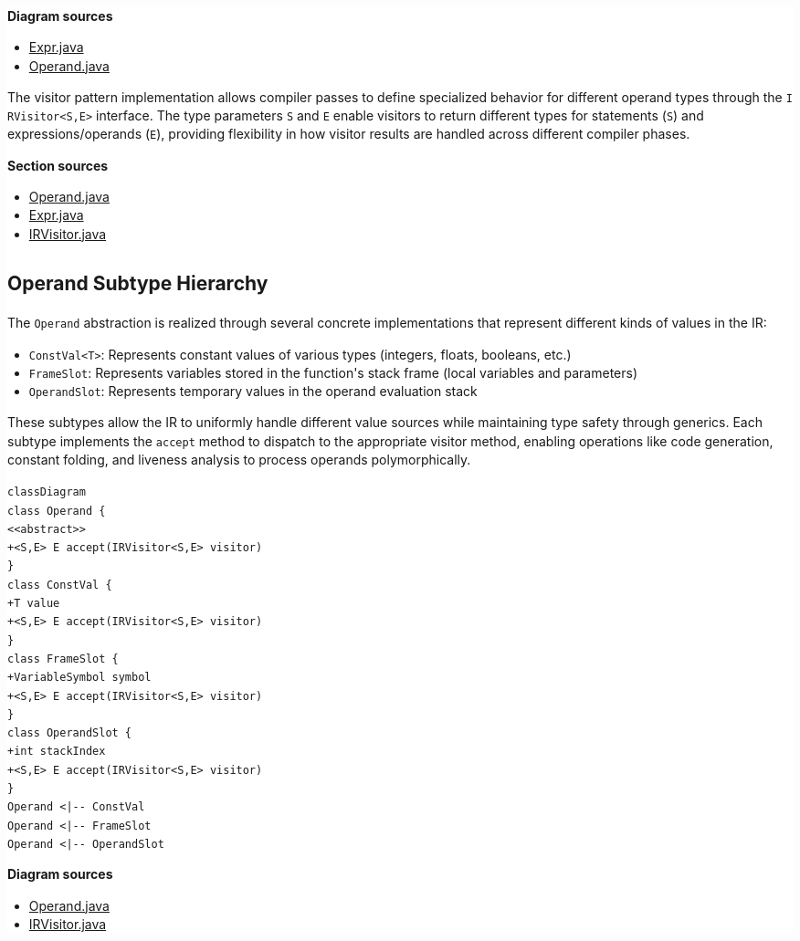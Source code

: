 **Diagram sources**
- [Expr.java](file://ep20/src/main/java/org/teachfx/antlr4/ep20/ir/expr/Expr.java#L5-L7)
- [Operand.java](file://ep20/src/main/java/org/teachfx/antlr4/ep20/ir/expr/Operand.java#L4-L6)

The visitor pattern implementation allows compiler passes to define specialized behavior for different operand types through the `IRVisitor<S,E>` interface. The type parameters `S` and `E` enable visitors to return different types for statements (`S`) and expressions/operands (`E`), providing flexibility in how visitor results are handled across different compiler phases.

**Section sources**
- [Operand.java](file://ep20/src/main/java/org/teachfx/antlr4/ep20/ir/expr/Operand.java#L4-L6)
- [Expr.java](file://ep20/src/main/java/org/teachfx/antlr4/ep20/ir/expr/Expr.java#L5-L7)
- [IRVisitor.java](file://ep20/src/main/java/org/teachfx/antlr4/ep20/ir/IRVisitor.java#L10-L40)

## Operand Subtype Hierarchy

The `Operand` abstraction is realized through several concrete implementations that represent different kinds of values in the IR:

- `ConstVal<T>`: Represents constant values of various types (integers, floats, booleans, etc.)
- `FrameSlot`: Represents variables stored in the function's stack frame (local variables and parameters)
- `OperandSlot`: Represents temporary values in the operand evaluation stack

These subtypes allow the IR to uniformly handle different value sources while maintaining type safety through generics. Each subtype implements the `accept` method to dispatch to the appropriate visitor method, enabling operations like code generation, constant folding, and liveness analysis to process operands polymorphically.

```mermaid
classDiagram
class Operand {
<<abstract>>
+<S,E> E accept(IRVisitor<S,E> visitor)
}
class ConstVal {
+T value
+<S,E> E accept(IRVisitor<S,E> visitor)
}
class FrameSlot {
+VariableSymbol symbol
+<S,E> E accept(IRVisitor<S,E> visitor)
}
class OperandSlot {
+int stackIndex
+<S,E> E accept(IRVisitor<S,E> visitor)
}
Operand <|-- ConstVal
Operand <|-- FrameSlot
Operand <|-- OperandSlot
```

**Diagram sources**
- [Operand.java](file://ep20/src/main/java/org/teachfx/antlr4/ep20/ir/expr/Operand.java#L4-L6)
- [IRVisitor.java](file://ep20/src/main/java/org/teachfx/antlr4/ep20/ir/IRVisitor.java#L10-L40)
